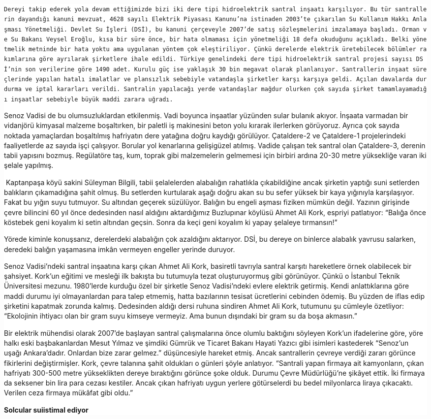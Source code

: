     Dereyi takip ederek yola devam ettiğimizde bizi iki dere tipi hidroelektrik santral inşaatı karşılıyor. Bu tür santrallerin dayandığı kanuni mevzuat, 4628 sayılı Elektrik Piyasası Kanunu’na istinaden 2003’te çıkarılan Su Kullanım Hakkı Anlaşması Yönetmeliği. Devlet Su İşleri (DSİ), bu kanuni çerçeveyle 2007’de satış sözleşmelerini imzalamaya başladı. Orman ve Su Bakanı Veysel Eroğlu, kısa bir süre önce, bir hata olmaması için yönetmeliği 18 defa okuduğunu açıkladı. Belki yönetmelik metninde bir hata yoktu ama uygulanan yöntem çok eleştiriliyor. Çünkü derelerde elektrik üretebilecek bölümler rakımlarına göre ayrılarak şirketlere ihale edildi. Türkiye genelindeki dere tipi hidroelektrik santral projesi sayısı DSİ’nin son verilerine göre 1490 adet. Kurulu güç ise yaklaşık 30 bin megavat olarak planlanıyor. Santrallerin inşaat süreçlerinde yapılan hatalı imalatlar ve plansızlık sebebiyle vatandaşla şirketler karşı karşıya geldi. Açılan davalarda durdurma ve iptal kararları verildi. Santralin yapılacağı yerde vatandaşlar mağdur olurken çok sayıda şirket tamamlayamadığı inşaatlar sebebiyle büyük maddi zarara uğradı.
   </p>
   <p>
    Senoz Vadisi de bu olumsuzluklardan etkilenmiş. Vadi boyunca inşaatlar yüzünden sular bulanık akıyor. İnşaata varmadan bir vidanjörü kimyasal malzeme boşaltırken, bir paletli iş makinesini beton yolu kırarak ilerlerken görüyoruz. Ayrıca çok sayıda noktada yamaçlardan boşaltılmış hafriyatın dere yatağına doğru kaydığı görülüyor. Çataldere-2 ve Çataldere-1 projelerindeki faaliyetlerde az sayıda işçi çalışıyor. Borular yol kenarlarına gelişigüzel atılmış. Vadide çalışan tek santral olan Çataldere-3, derenin tabii yapısını bozmuş. Regülatöre taş, kum, toprak gibi malzemelerin gelmemesi için birbiri ardına 20-30 metre yüksekliğe varan iki şelale yapılmış.
   </p>
   <p>
    <img alt="" height="450" src="http://web.archive.org/web/20121110184004im_/http://medya.aksiyon.com.tr/aksiyon/2012/11/05/kapak-gurhan-hes--(4).jpg"/>
    Kaptanpaşa köyü sakini Süleyman Bilgili, tabii şelalelerden alabalığın rahatlıkla çıkabildiğine ancak şirketin yaptığı suni setlerden balıkların çıkamadığına şahit olmuş. Bu setlerden kurtularak aşağı doğru akan su bu sefer yüksek bir kaya yığınıyla karşılaşıyor. Fakat bu yığın suyu tutmuyor. Su altından geçerek süzülüyor. Balığın bu engeli aşması fiziken mümkün değil. Yazının girişinde çevre bilincini 60 yıl önce dedesinden nasıl aldığını aktardığımız Buzlupınar köylüsü Ahmet Ali Kork, espriyi patlatıyor: “Balığa önce köstebek geni koyalım ki setin altından geçsin. Sonra da keçi geni koyalım ki yapay şelaleye tırmansın!”
   </p>
   <p>
    Yörede kiminle konuşsanız, derelerdeki alabalığın çok azaldığını aktarıyor. DSİ, bu dereye on binlerce alabalık yavrusu salarken, deredeki balığın yaşamasına imkân vermeyen engeller yerinde duruyor.
   </p>
   <p>
    Senoz Vadisi’ndeki santral inşaatına karşı çıkan Ahmet Ali Kork, basiretli tavrıyla santral karşıtı hareketlere örnek olabilecek bir şahsiyet. Kork’un eğitimi ve mesleği ilk bakışta bu tutumuyla tezat oluşturuyormuş gibi görünüyor. Çünkü o İstanbul Teknik Üniversitesi mezunu. 1980’lerde kurduğu özel bir şirketle Senoz Vadisi’ndeki evlere elektrik getirmiş. Kendi anlattıklarına göre maddi durumu iyi olmayanlardan para talep etmemiş, hatta bazılarının tesisat ücretlerini cebinden ödemiş. Bu yüzden de iflas edip şirketini kapatmak zorunda kalmış. Dedesinden aldığı dersi ruhuna sindiren Ahmet Ali Kork, tutumunu şu cümleyle özetliyor: “Ekolojinin ihtiyacı olan bir gram suyu kimseye vermeyiz. Ama bunun dışındaki bir gram su da boşa akmasın.”
   </p>
   <p>
    Bir elektrik mühendisi olarak 2007’de başlayan santral çalışmalarına önce olumlu baktığını söyleyen Kork’un ifadelerine göre, yöre halkı eski başbakanlardan Mesut Yılmaz ve şimdiki Gümrük ve Ticaret Bakanı Hayati Yazıcı gibi isimleri kastederek “Senoz’un uşağı Ankara’dadır. Onlardan bize zarar gelmez.” düşüncesiyle hareket etmiş. Ancak santrallerin çevreye verdiği zararı görünce fikirlerini değiştirmişler. Kork, çevre talanına şahit oldukları o günleri şöyle anlatıyor. “Santrali yapan firmaya ait kamyonların, çıkan hafriyatı 300-500 metre yükseklikten dereye bıraktığını görünce şoke olduk. Durumu Çevre Müdürlüğü’ne şikâyet ettik. İki firmaya da seksener bin lira para cezası kestiler. Ancak çıkan hafriyatı uygun yerlere götürselerdi bu bedel milyonlarca liraya çıkacaktı. Verilen ceza firmaya mükâfat gibi oldu.”
   </p>
   <p>
    <strong>
     Solcular suiistimal ediyor
    </strong>
   </p>
   <p>